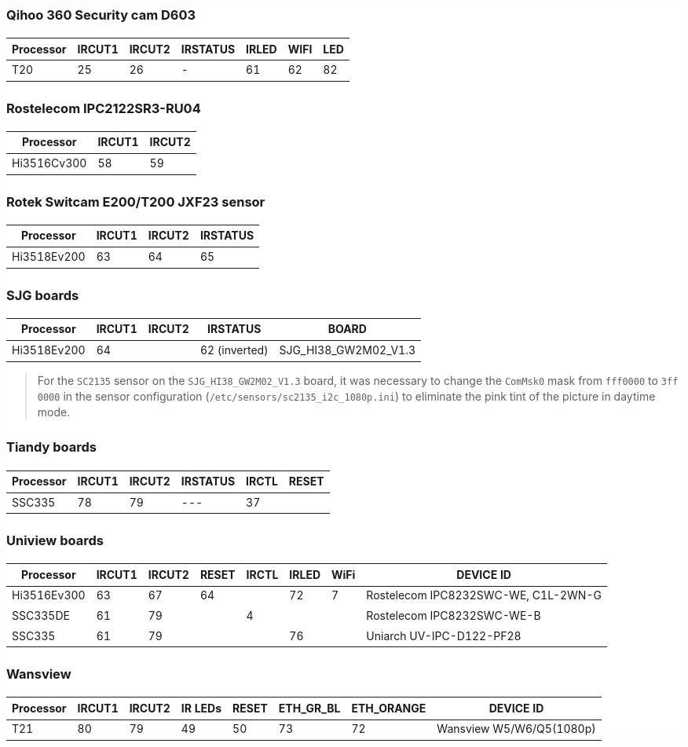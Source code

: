 ### Qihoo 360 Security cam D603

| Processor   | IRCUT1 | IRCUT2 | IRSTATUS | IRLED    | WIFI  |  LED  |
|-------------|--------|--------|----------|----------|-------|-------|
| T20         | 25     |   26   | -        | 61       |  62   |   82  |

### Rostelecom IPC2122SR3-RU04

| Processor   | IRCUT1 | IRCUT2 |
|-------------|--------|--------|
| Hi3516Cv300 | 58     | 59     |

### Rotek Switcam E200/T200 JXF23 sensor

| Processor   | IRCUT1 | IRCUT2 | IRSTATUS |
|-------------|--------|--------|----------|
| Hi3518Ev200 | 63     | 64     | 65       |

### SJG boards

| Processor   | IRCUT1 | IRCUT2 | IRSTATUS      | BOARD                     |
|-------------|--------|--------|---------------|---------------------------|
| Hi3518Ev200 | 64     |        | 62 (inverted) | SJG_HI38_GW2M02_V1.3      |

> For the `SC2135` sensor on the `SJG_HI38_GW2M02_V1.3` board, it was necessary to change the `ComMsk0` mask from `fff0000` to `3ff0000` in the sensor configuration (`/etc/sensors/sc2135_i2c_1080p.ini`) to eliminate the pink tint of the picture in daytime mode.

### Tiandy boards

| Processor   | IRCUT1 | IRCUT2 | IRSTATUS | IRCTL | RESET |
|-------------|--------|--------|----------|-------|-------|
| SSC335      | 78     | 79     | ---      | 37    |       |

### Uniview boards

| Processor   | IRCUT1 | IRCUT2 | RESET | IRCTL | IRLED | WiFi | DEVICE ID                             |
|-------------|--------|--------|-------|-------|-------|------|---------------------------------------|
| Hi3516Ev300 | 63     | 67     | 64    |       |  72   |  7   | Rostelecom IPC8232SWC-WE, C1L-2WN-G   |
| SSC335DE    | 61     | 79     |       |   4   |       |      | Rostelecom IPC8232SWC-WE-B            |
| SSC335      | 61     | 79     |       |       |  76   |      | Uniarch UV-IPC-D122-PF28              |

### Wansview

| Processor   | IRCUT1 | IRCUT2 | IR LEDs | RESET | ETH_GR_BL | ETH_ORANGE| DEVICE ID                   |
|-------------|--------|--------|---------|-------|-----------|-----------|-----------------------------|
| T21         | 80     | 79     |  49     | 50    |    73     |     72    |   Wansview W5/W6/Q5(1080p)  |
